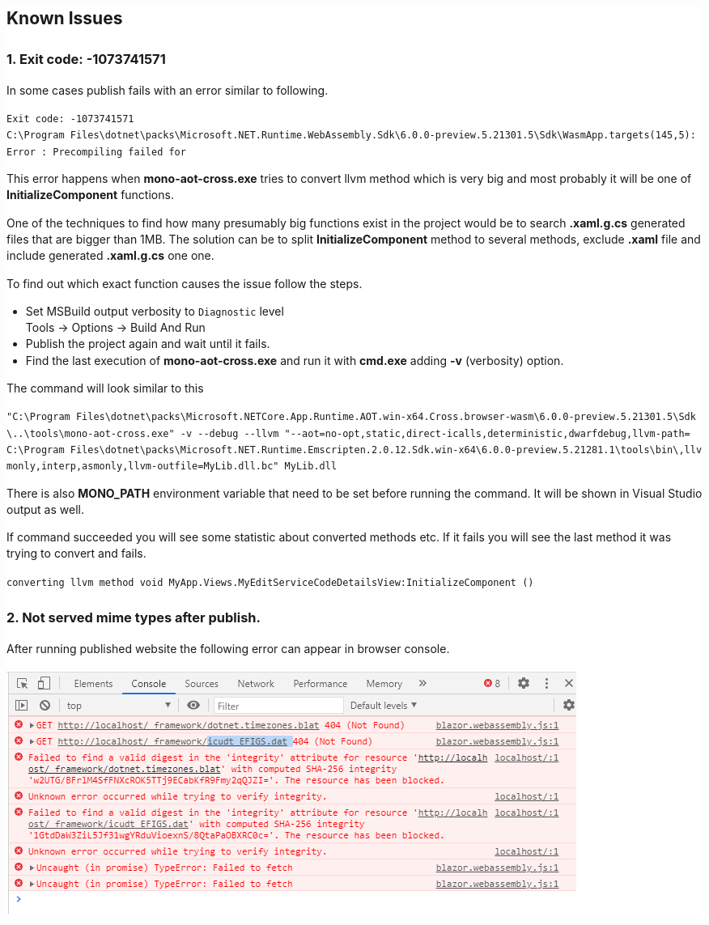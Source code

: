 ## Known Issues

### 1. Exit code: -1073741571

In some cases publish fails with an error similar to following.

```
Exit code: -1073741571
C:\Program Files\dotnet\packs\Microsoft.NET.Runtime.WebAssembly.Sdk\6.0.0-preview.5.21301.5\Sdk\WasmApp.targets(145,5): Error : Precompiling failed for 
```

This error happens when **mono-aot-cross.exe** tries to convert llvm method which is very big and most probably it will be one of **InitializeComponent** functions.

One of the techniques to find how many presumably big functions exist in the project would be to search **.xaml.g.cs** generated files that are bigger than 1MB. The solution can be to split **InitializeComponent** method to several methods, exclude **.xaml** file and include generated **.xaml.g.cs** one one.

To find out which exact function causes the issue follow the steps.
- Set MSBuild output verbosity to `Diagnostic` level\
  Tools -> Options -> Build And Run
- Publish the project again and wait until it fails.
- Find the last execution of **mono-aot-cross.exe** and run it with **cmd.exe** adding **-v** (verbosity) option.

The command will look similar to this
```
"C:\Program Files\dotnet\packs\Microsoft.NETCore.App.Runtime.AOT.win-x64.Cross.browser-wasm\6.0.0-preview.5.21301.5\Sdk\..\tools\mono-aot-cross.exe" -v --debug --llvm "--aot=no-opt,static,direct-icalls,deterministic,dwarfdebug,llvm-path=C:\Program Files\dotnet\packs\Microsoft.NET.Runtime.Emscripten.2.0.12.Sdk.win-x64\6.0.0-preview.5.21281.1\tools\bin\,llvmonly,interp,asmonly,llvm-outfile=MyLib.dll.bc" MyLib.dll
```

There is also **MONO_PATH** environment variable that need to be set before running the command. It will be shown in Visual Studio output as well.

If command succeeded you will see some statistic about converted methods etc. If it fails you will see the last method it was trying to convert and fails.
```
converting llvm method void MyApp.Views.MyEditServiceCodeDetailsView:InitializeComponent ()
```

### 2. Not served mime types after publish.

After running published website the following error can appear in browser console.

<img src="/images/how-to-topics/not_served_files.png" alt="Not served error" /><br />
